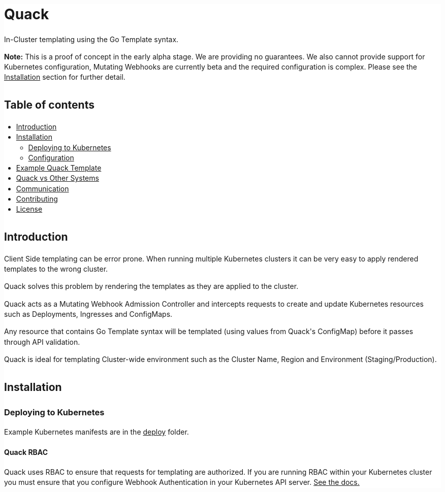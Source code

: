 # Quack
In-Cluster templating using the Go Template syntax.

**Note:** This is a proof of concept in the early alpha stage.
We are providing no guarantees.
We also cannot provide support for Kubernetes configuration,
Mutating Webhooks are currently beta and the required configuration is
complex.
Please see the [Installation](#installation) section for further detail.

## Table of contents
* [Introduction](#introduction)
* [Installation](#installation)
  * [Deploying to Kubernetes](#deploying-to-kubernetes)
  * [Configuration](#configuration)
* [Example Quack Template](#example-quack-template)
* [Quack vs Other Systems](#quack-vs-other-systems)
* [Communication](#communication)
* [Contributing](#contributing)
* [License](#license)

## Introduction
Client Side templating can be error prone. When running multiple Kubernetes
clusters it can be very easy to apply rendered templates to the wrong
cluster.

Quack solves this problem by rendering the templates as they are applied to the
cluster.

Quack acts as a Mutating Webhook Admission Controller and intercepts requests to
create and update Kubernetes resources such as Deployments, Ingresses and
ConfigMaps.

Any resource that contains Go Template syntax will be templated (using values
  from Quack's ConfigMap) before it passes through API validation.

Quack is ideal for templating Cluster-wide environment such as the Cluster Name,
Region and Environment (Staging/Production).

## Installation

### Deploying to Kubernetes
Example Kubernetes manifests are in the [deploy](/deploy) folder.

#### Quack RBAC
Quack uses RBAC to ensure that requests for templating are authorized.
If you are running RBAC within your Kubernetes cluster you must ensure that
you configure Webhook Authentication in your Kubernetes API server.
[See the docs.](https://github.com/kubernetes/website/blob/49a81e1a69a0d7d0b8f98bf7119583b025517792/docs/admin/extensible-admission-controllers.md#authenticate-apiservers)
